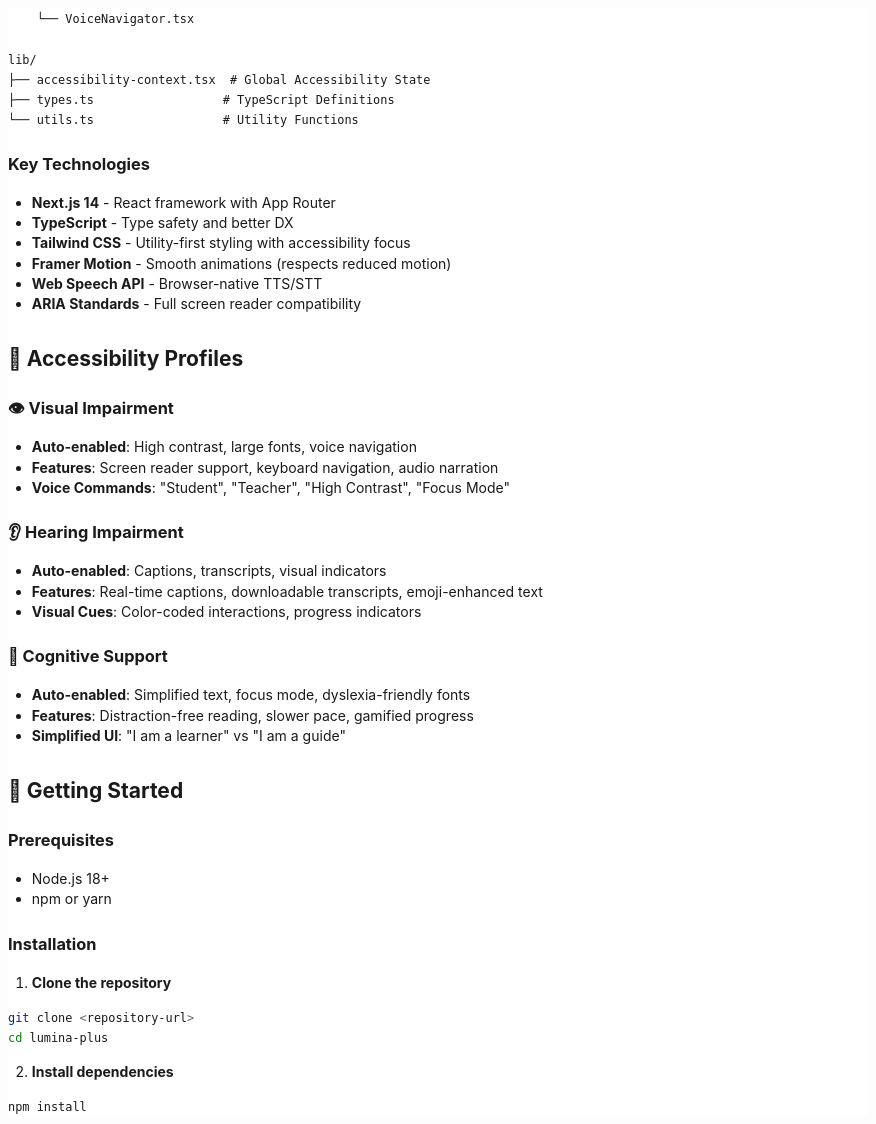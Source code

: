 ```
    └── VoiceNavigator.tsx

lib/
├── accessibility-context.tsx  # Global Accessibility State
├── types.ts                  # TypeScript Definitions
└── utils.ts                  # Utility Functions
```

### Key Technologies
- **Next.js 14** - React framework with App Router
- **TypeScript** - Type safety and better DX
- **Tailwind CSS** - Utility-first styling with accessibility focus
- **Framer Motion** - Smooth animations (respects reduced motion)
- **Web Speech API** - Browser-native TTS/STT
- **ARIA Standards** - Full screen reader compatibility

## 🎯 Accessibility Profiles

### 👁️ Visual Impairment
- **Auto-enabled**: High contrast, large fonts, voice navigation
- **Features**: Screen reader support, keyboard navigation, audio narration
- **Voice Commands**: "Student", "Teacher", "High Contrast", "Focus Mode"

### 👂 Hearing Impairment  
- **Auto-enabled**: Captions, transcripts, visual indicators
- **Features**: Real-time captions, downloadable transcripts, emoji-enhanced text
- **Visual Cues**: Color-coded interactions, progress indicators

### 🧠 Cognitive Support
- **Auto-enabled**: Simplified text, focus mode, dyslexia-friendly fonts
- **Features**: Distraction-free reading, slower pace, gamified progress
- **Simplified UI**: "I am a learner" vs "I am a guide"

## 🚀 Getting Started

### Prerequisites
- Node.js 18+ 
- npm or yarn

### Installation

1. **Clone the repository**
```bash
git clone <repository-url>
cd lumina-plus
```

2. **Install dependencies**
```bash
npm install
```
